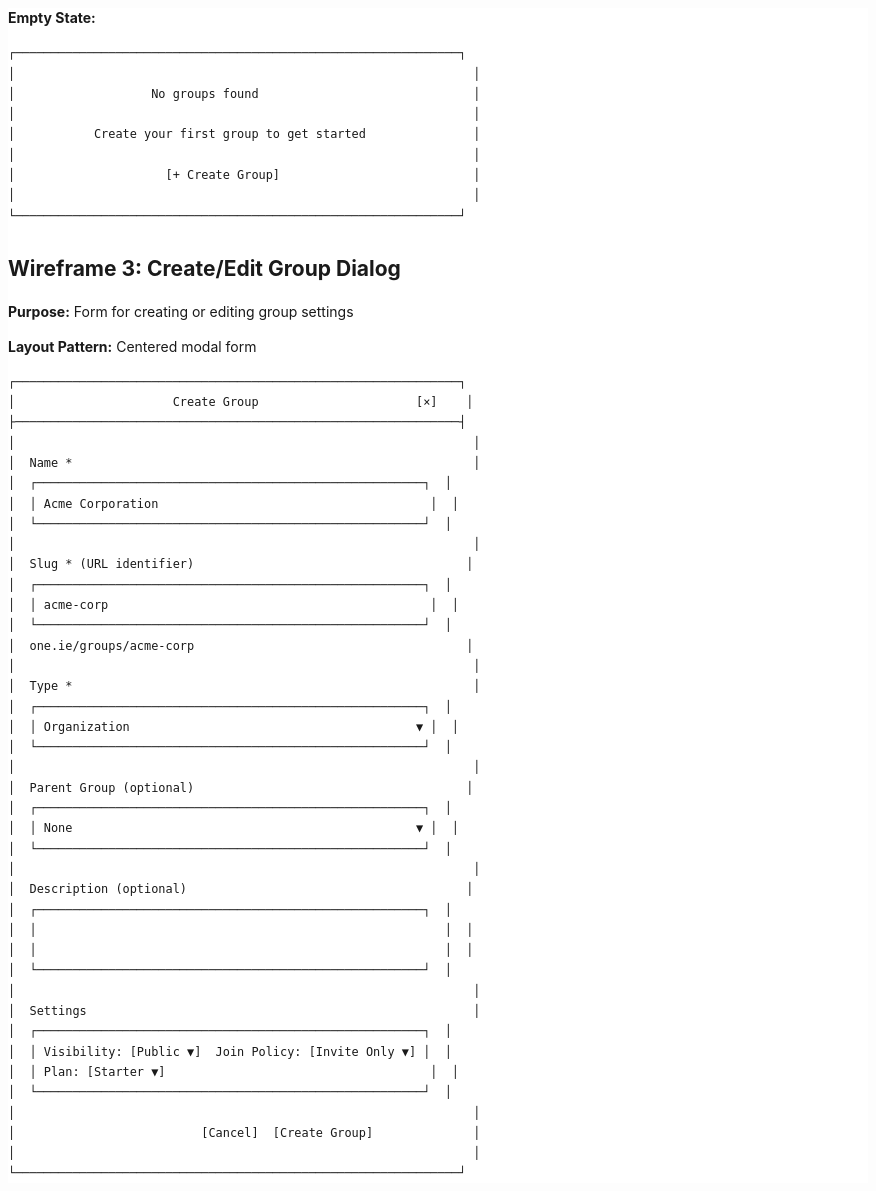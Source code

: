 **Empty State:**
```
┌──────────────────────────────────────────────────────────────┐
│                                                                │
│                   No groups found                              │
│                                                                │
│           Create your first group to get started               │
│                                                                │
│                     [+ Create Group]                           │
│                                                                │
└──────────────────────────────────────────────────────────────┘
```

## Wireframe 3: Create/Edit Group Dialog

**Purpose:** Form for creating or editing group settings

**Layout Pattern:** Centered modal form

```
┌──────────────────────────────────────────────────────────────┐
│                      Create Group                      [×]    │
├──────────────────────────────────────────────────────────────┤
│                                                                │
│  Name *                                                        │
│  ┌──────────────────────────────────────────────────────┐  │
│  │ Acme Corporation                                      │  │
│  └──────────────────────────────────────────────────────┘  │
│                                                                │
│  Slug * (URL identifier)                                      │
│  ┌──────────────────────────────────────────────────────┐  │
│  │ acme-corp                                             │  │
│  └──────────────────────────────────────────────────────┘  │
│  one.ie/groups/acme-corp                                      │
│                                                                │
│  Type *                                                        │
│  ┌──────────────────────────────────────────────────────┐  │
│  │ Organization                                        ▼ │  │
│  └──────────────────────────────────────────────────────┘  │
│                                                                │
│  Parent Group (optional)                                      │
│  ┌──────────────────────────────────────────────────────┐  │
│  │ None                                                ▼ │  │
│  └──────────────────────────────────────────────────────┘  │
│                                                                │
│  Description (optional)                                       │
│  ┌──────────────────────────────────────────────────────┐  │
│  │                                                         │  │
│  │                                                         │  │
│  └──────────────────────────────────────────────────────┘  │
│                                                                │
│  Settings                                                      │
│  ┌──────────────────────────────────────────────────────┐  │
│  │ Visibility: [Public ▼]  Join Policy: [Invite Only ▼] │  │
│  │ Plan: [Starter ▼]                                     │  │
│  └──────────────────────────────────────────────────────┘  │
│                                                                │
│                          [Cancel]  [Create Group]              │
│                                                                │
└──────────────────────────────────────────────────────────────┘
```

